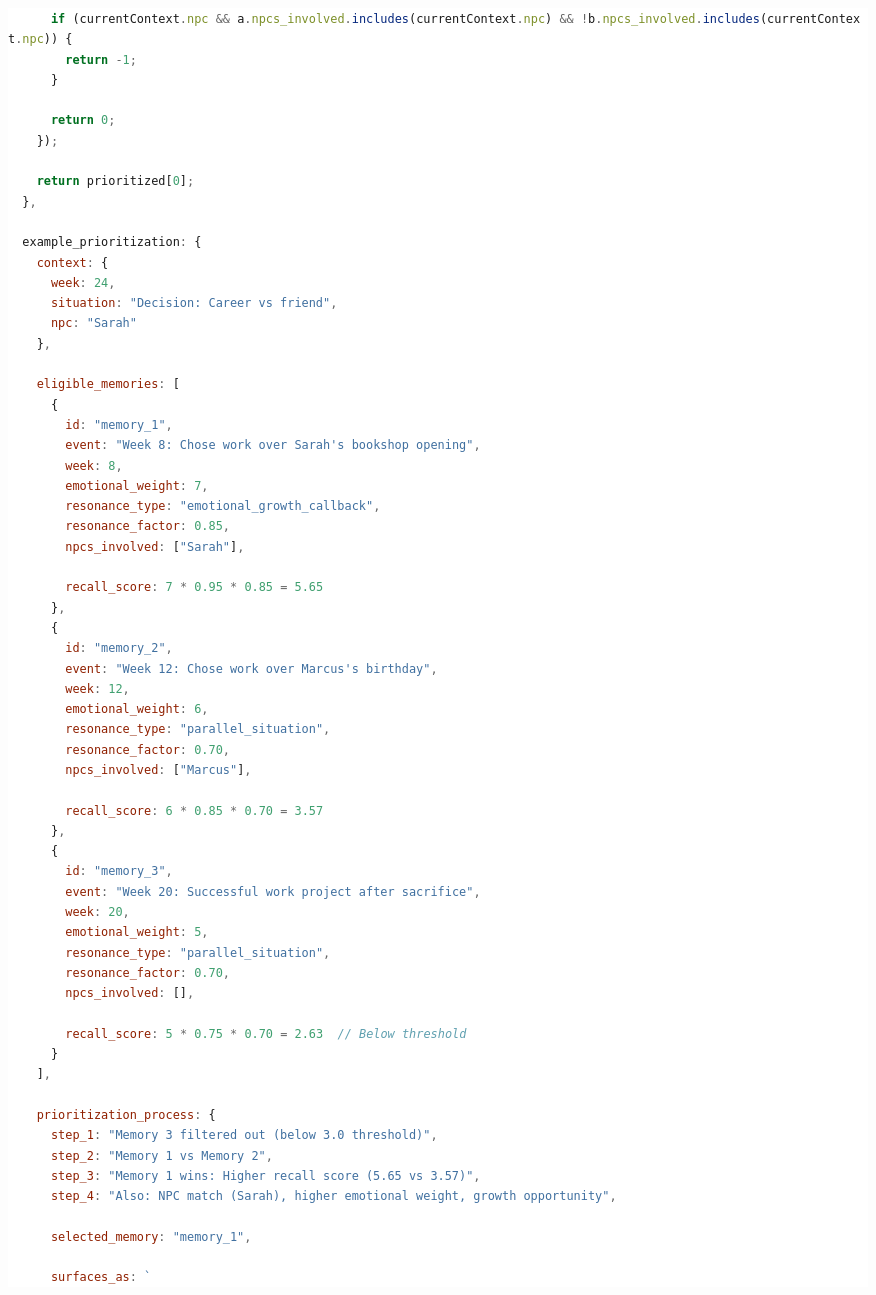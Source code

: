```javascript
      if (currentContext.npc && a.npcs_involved.includes(currentContext.npc) && !b.npcs_involved.includes(currentContext.npc)) {
        return -1;
      }
      
      return 0;
    });
    
    return prioritized[0];
  },
  
  example_prioritization: {
    context: {
      week: 24,
      situation: "Decision: Career vs friend",
      npc: "Sarah"
    },
    
    eligible_memories: [
      {
        id: "memory_1",
        event: "Week 8: Chose work over Sarah's bookshop opening",
        week: 8,
        emotional_weight: 7,
        resonance_type: "emotional_growth_callback",
        resonance_factor: 0.85,
        npcs_involved: ["Sarah"],
        
        recall_score: 7 * 0.95 * 0.85 = 5.65
      },
      {
        id: "memory_2",
        event: "Week 12: Chose work over Marcus's birthday",
        week: 12,
        emotional_weight: 6,
        resonance_type: "parallel_situation",
        resonance_factor: 0.70,
        npcs_involved: ["Marcus"],
        
        recall_score: 6 * 0.85 * 0.70 = 3.57
      },
      {
        id: "memory_3",
        event: "Week 20: Successful work project after sacrifice",
        week: 20,
        emotional_weight: 5,
        resonance_type: "parallel_situation",
        resonance_factor: 0.70,
        npcs_involved: [],
        
        recall_score: 5 * 0.75 * 0.70 = 2.63  // Below threshold
      }
    ],
    
    prioritization_process: {
      step_1: "Memory 3 filtered out (below 3.0 threshold)",
      step_2: "Memory 1 vs Memory 2",
      step_3: "Memory 1 wins: Higher recall score (5.65 vs 3.57)",
      step_4: "Also: NPC match (Sarah), higher emotional weight, growth opportunity",
      
      selected_memory: "memory_1",
      
      surfaces_as: `
```